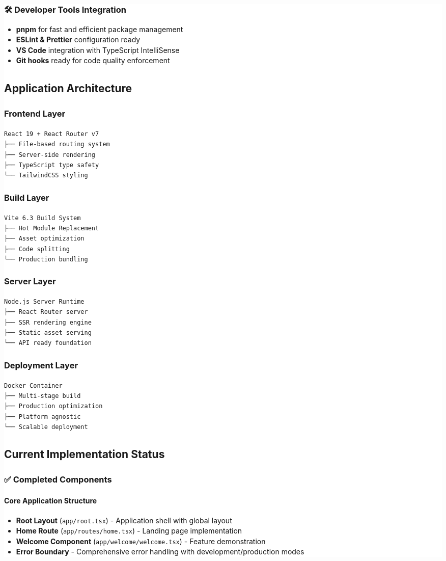 ### 🛠️ Developer Tools Integration
- **pnpm** for fast and efficient package management
- **ESLint & Prettier** configuration ready
- **VS Code** integration with TypeScript IntelliSense
- **Git hooks** ready for code quality enforcement

## Application Architecture

### Frontend Layer
```
React 19 + React Router v7
├── File-based routing system
├── Server-side rendering
├── TypeScript type safety
└── TailwindCSS styling
```

### Build Layer
```
Vite 6.3 Build System
├── Hot Module Replacement
├── Asset optimization
├── Code splitting
└── Production bundling
```

### Server Layer
```
Node.js Server Runtime
├── React Router server
├── SSR rendering engine
├── Static asset serving
└── API ready foundation
```

### Deployment Layer
```
Docker Container
├── Multi-stage build
├── Production optimization
├── Platform agnostic
└── Scalable deployment
```

## Current Implementation Status

### ✅ Completed Components

#### Core Application Structure
- **Root Layout** (`app/root.tsx`) - Application shell with global layout
- **Home Route** (`app/routes/home.tsx`) - Landing page implementation  
- **Welcome Component** (`app/welcome/welcome.tsx`) - Feature demonstration
- **Error Boundary** - Comprehensive error handling with development/production modes
